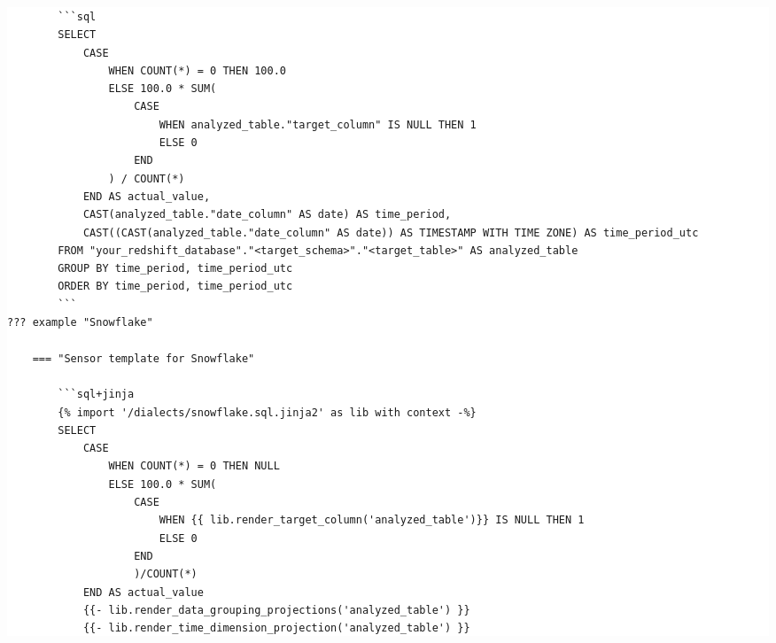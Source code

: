             ```sql
            SELECT
                CASE
                    WHEN COUNT(*) = 0 THEN 100.0
                    ELSE 100.0 * SUM(
                        CASE
                            WHEN analyzed_table."target_column" IS NULL THEN 1
                            ELSE 0
                        END
                    ) / COUNT(*)
                END AS actual_value,
                CAST(analyzed_table."date_column" AS date) AS time_period,
                CAST((CAST(analyzed_table."date_column" AS date)) AS TIMESTAMP WITH TIME ZONE) AS time_period_utc
            FROM "your_redshift_database"."<target_schema>"."<target_table>" AS analyzed_table
            GROUP BY time_period, time_period_utc
            ORDER BY time_period, time_period_utc
            ```
    ??? example "Snowflake"

        === "Sensor template for Snowflake"

            ```sql+jinja
            {% import '/dialects/snowflake.sql.jinja2' as lib with context -%}
            SELECT
                CASE
                    WHEN COUNT(*) = 0 THEN NULL
                    ELSE 100.0 * SUM(
                        CASE
                            WHEN {{ lib.render_target_column('analyzed_table')}} IS NULL THEN 1
                            ELSE 0
                        END
                        )/COUNT(*)
                END AS actual_value
                {{- lib.render_data_grouping_projections('analyzed_table') }}
                {{- lib.render_time_dimension_projection('analyzed_table') }}
